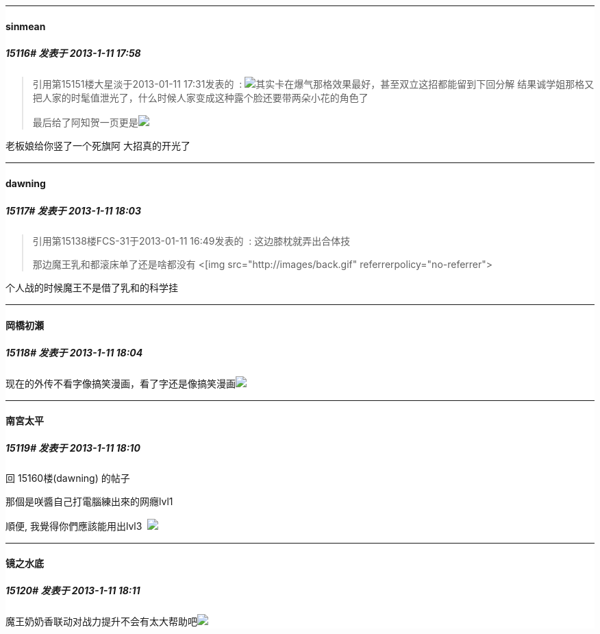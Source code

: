 
-----

####  sinmean  
##### 15116#       发表于 2013-1-11 17:58


<blockquote>引用第15151楼大星淡于2013-01-11 17:31发表的  :
<img src="https://static.saraba1st.com/image/smiley/face/191.gif" referrerpolicy="no-referrer">其实卡在爆气那格效果最好，甚至双立这招都能留到下回分解
结果诚学姐那格又把人家的时髦值泄光了，什么时候人家变成这种露个脸还要带两朵小花的角色了

最后给了阿知贺一页更是<img src="https://static.saraba1st.com/image/smiley/face/41.gif" referrerpolicy="no-referrer"></blockquote>老板娘给你竖了一个死旗阿
大招真的开光了


-----

####  dawning  
##### 15117#       发表于 2013-1-11 18:03


<blockquote>引用第15138楼FCS-31于2013-01-11 16:49发表的  :
这边膝枕就弄出合体技

那边魔王乳和都滚床单了还是啥都没有 <[img src="http://images/back.gif" referrerpolicy="no-referrer"></blockquote>个人战的时候魔王不是借了乳和的科学挂


-----

####  岡橋初瀬  
##### 15118#       发表于 2013-1-11 18:04


现在的外传不看字像搞笑漫画，看了字还是像搞笑漫画<img src="https://static.saraba1st.com/image/smiley/face/191.gif" referrerpolicy="no-referrer">


-----

####  南宮太平  
##### 15119#       发表于 2013-1-11 18:10

回 15160楼(dawning) 的帖子


那個是咲醬自己打電腦練出來的网癮lvl1

順便, 我覺得你們應該能用出lvl3  <img src="https://static.saraba1st.com/image/smiley/face/191.gif" referrerpolicy="no-referrer">


-----

####  镜之水底  
##### 15120#       发表于 2013-1-11 18:11


魔王奶奶香联动对战力提升不会有太大帮助吧<img src="https://static.saraba1st.com/image/smiley/face/149.gif" referrerpolicy="no-referrer">
